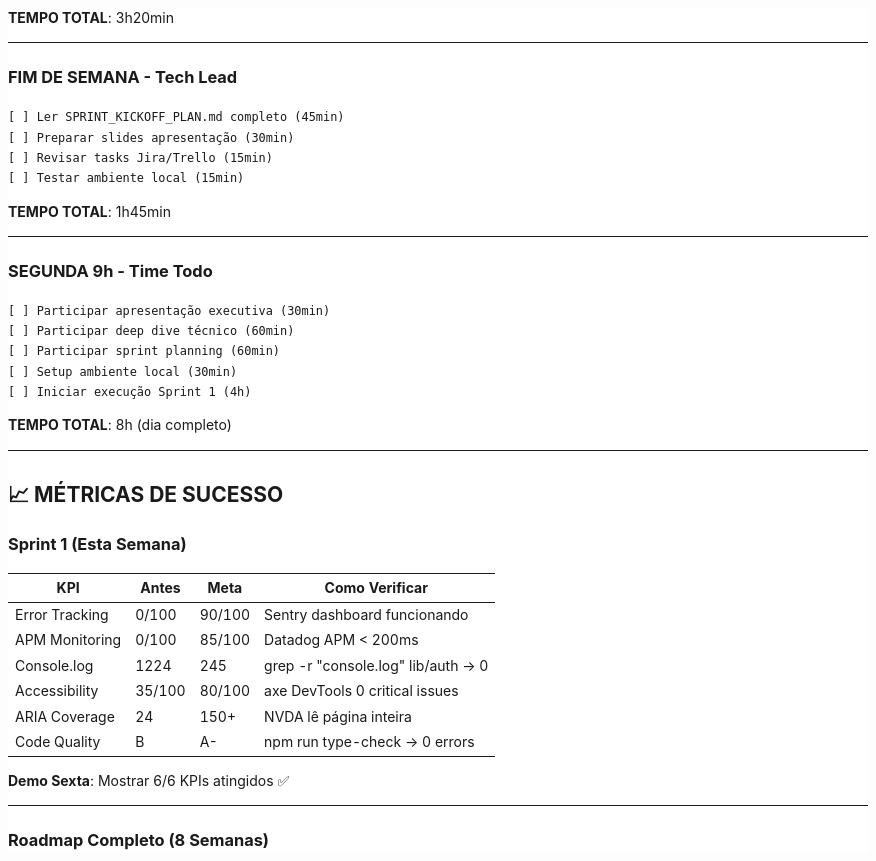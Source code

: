 **TEMPO TOTAL**: 3h20min

---

### FIM DE SEMANA - Tech Lead

```
[ ] Ler SPRINT_KICKOFF_PLAN.md completo (45min)
[ ] Preparar slides apresentação (30min)
[ ] Revisar tasks Jira/Trello (15min)
[ ] Testar ambiente local (15min)
```

**TEMPO TOTAL**: 1h45min

---

### SEGUNDA 9h - Time Todo

```
[ ] Participar apresentação executiva (30min)
[ ] Participar deep dive técnico (60min)
[ ] Participar sprint planning (60min)
[ ] Setup ambiente local (30min)
[ ] Iniciar execução Sprint 1 (4h)
```

**TEMPO TOTAL**: 8h (dia completo)

---

## 📈 MÉTRICAS DE SUCESSO

### Sprint 1 (Esta Semana)

| KPI | Antes | Meta | Como Verificar |
|-----|-------|------|----------------|
| Error Tracking | 0/100 | 90/100 | Sentry dashboard funcionando |
| APM Monitoring | 0/100 | 85/100 | Datadog APM < 200ms |
| Console.log | 1224 | 245 | grep -r "console.log" lib/auth → 0 |
| Accessibility | 35/100 | 80/100 | axe DevTools 0 critical issues |
| ARIA Coverage | 24 | 150+ | NVDA lê página inteira |
| Code Quality | B | A- | npm run type-check → 0 errors |

**Demo Sexta**: Mostrar 6/6 KPIs atingidos ✅

---

### Roadmap Completo (8 Semanas)
